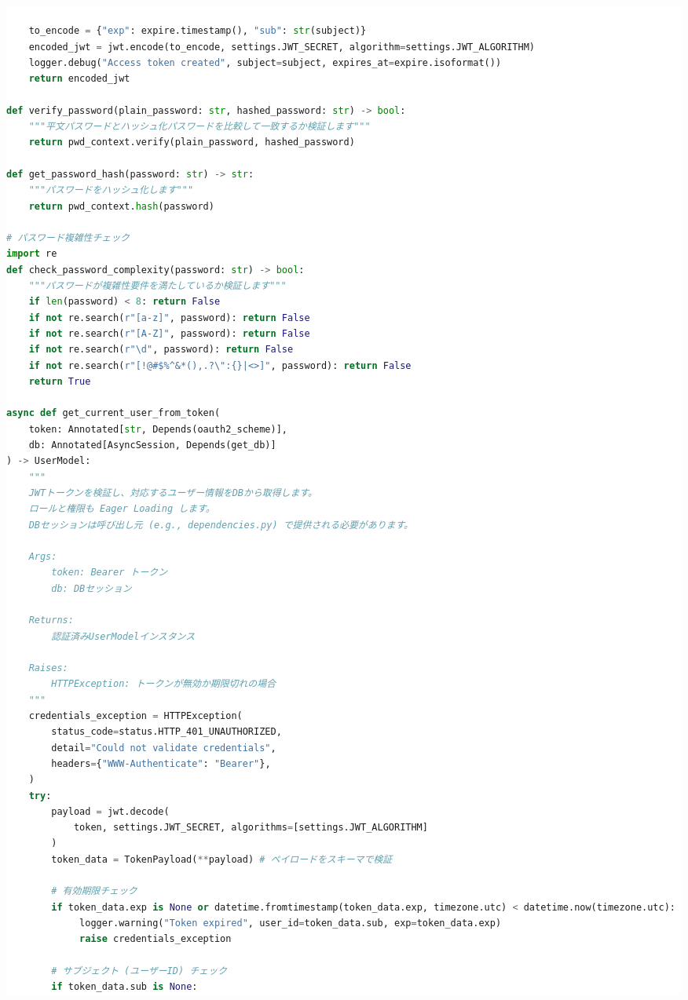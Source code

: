 ```python
    
    to_encode = {"exp": expire.timestamp(), "sub": str(subject)}
    encoded_jwt = jwt.encode(to_encode, settings.JWT_SECRET, algorithm=settings.JWT_ALGORITHM)
    logger.debug("Access token created", subject=subject, expires_at=expire.isoformat())
    return encoded_jwt

def verify_password(plain_password: str, hashed_password: str) -> bool:
    """平文パスワードとハッシュ化パスワードを比較して一致するか検証します"""
    return pwd_context.verify(plain_password, hashed_password)

def get_password_hash(password: str) -> str:
    """パスワードをハッシュ化します"""
    return pwd_context.hash(password)

# パスワード複雑性チェック
import re
def check_password_complexity(password: str) -> bool:
    """パスワードが複雑性要件を満たしているか検証します"""
    if len(password) < 8: return False
    if not re.search(r"[a-z]", password): return False
    if not re.search(r"[A-Z]", password): return False
    if not re.search(r"\d", password): return False
    if not re.search(r"[!@#$%^&*(),.?\":{}|<>]", password): return False
    return True

async def get_current_user_from_token(
    token: Annotated[str, Depends(oauth2_scheme)],
    db: Annotated[AsyncSession, Depends(get_db)]
) -> UserModel:
    """
    JWTトークンを検証し、対応するユーザー情報をDBから取得します。
    ロールと権限も Eager Loading します。
    DBセッションは呼び出し元 (e.g., dependencies.py) で提供される必要があります。
    
    Args:
        token: Bearer トークン
        db: DBセッション
    
    Returns:
        認証済みUserModelインスタンス
        
    Raises:
        HTTPException: トークンが無効か期限切れの場合
    """
    credentials_exception = HTTPException(
        status_code=status.HTTP_401_UNAUTHORIZED,
        detail="Could not validate credentials",
        headers={"WWW-Authenticate": "Bearer"},
    )
    try:
        payload = jwt.decode(
            token, settings.JWT_SECRET, algorithms=[settings.JWT_ALGORITHM]
        )
        token_data = TokenPayload(**payload) # ペイロードをスキーマで検証
        
        # 有効期限チェック
        if token_data.exp is None or datetime.fromtimestamp(token_data.exp, timezone.utc) < datetime.now(timezone.utc):
             logger.warning("Token expired", user_id=token_data.sub, exp=token_data.exp)
             raise credentials_exception
        
        # サブジェクト (ユーザーID) チェック
        if token_data.sub is None:
```
